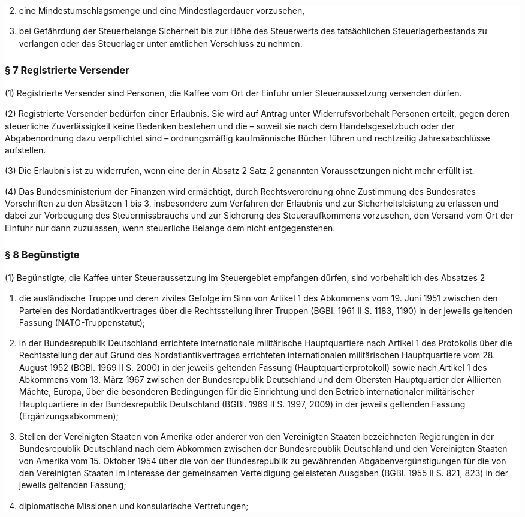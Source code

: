 
2.  eine Mindestumschlagsmenge und eine Mindestlagerdauer vorzusehen,


3.  bei Gefährdung der Steuerbelange Sicherheit bis zur Höhe des Steuerwerts des tatsächlichen Steuerlagerbestands zu verlangen oder das Steuerlager unter amtlichen Verschluss zu nehmen.





### § 7 Registrierte Versender

(1) Registrierte Versender sind Personen, die Kaffee vom Ort der Einfuhr unter Steueraussetzung versenden dürfen.

(2) Registrierte Versender bedürfen einer Erlaubnis. Sie wird auf Antrag unter Widerrufsvorbehalt Personen erteilt, gegen deren steuerliche Zuverlässigkeit keine Bedenken bestehen und die – soweit sie nach dem Handelsgesetzbuch oder der Abgabenordnung dazu verpflichtet sind – ordnungsmäßig kaufmännische Bücher führen und rechtzeitig Jahresabschlüsse aufstellen.

(3) Die Erlaubnis ist zu widerrufen, wenn eine der in Absatz 2 Satz 2 genannten Voraussetzungen nicht mehr erfüllt ist.

(4) Das Bundesministerium der Finanzen wird ermächtigt, durch Rechtsverordnung ohne Zustimmung des Bundesrates Vorschriften zu den Absätzen 1 bis 3, insbesondere zum Verfahren der Erlaubnis und zur Sicherheitsleistung zu erlassen und dabei zur Vorbeugung des Steuermissbrauchs und zur Sicherung des Steueraufkommens vorzusehen, den Versand vom Ort der Einfuhr nur dann zuzulassen, wenn steuerliche Belange dem nicht entgegenstehen.


### § 8 Begünstigte

(1) Begünstigte, die Kaffee unter Steueraussetzung im Steuergebiet empfangen dürfen, sind vorbehaltlich des Absatzes 2

1.  die ausländische Truppe und deren ziviles Gefolge im Sinn von Artikel 1 des Abkommens vom 19. Juni 1951 zwischen den Parteien des Nordatlantikvertrages über die Rechtsstellung ihrer Truppen (BGBl. 1961 II S. 1183, 1190) in der jeweils geltenden Fassung (NATO-Truppenstatut);


2.  in der Bundesrepublik Deutschland errichtete internationale militärische Hauptquartiere nach Artikel 1 des Protokolls über die Rechtsstellung der auf Grund des Nordatlantikvertrages errichteten internationalen militärischen Hauptquartiere vom 28. August 1952 (BGBl. 1969 II S. 2000) in der jeweils geltenden Fassung (Hauptquartierprotokoll) sowie nach Artikel 1 des Abkommens vom 13. März 1967 zwischen der Bundesrepublik Deutschland und dem Obersten Hauptquartier der Alliierten Mächte, Europa, über die besonderen Bedingungen für die Einrichtung und den Betrieb internationaler militärischer Hauptquartiere in der Bundesrepublik Deutschland (BGBl. 1969 II S. 1997, 2009) in der jeweils geltenden Fassung (Ergänzungsabkommen);


3.  Stellen der Vereinigten Staaten von Amerika oder anderer von den Vereinigten Staaten bezeichneten Regierungen in der Bundesrepublik Deutschland nach dem Abkommen zwischen der Bundesrepublik Deutschland und den Vereinigten Staaten von Amerika vom 15. Oktober 1954 über die von der Bundesrepublik zu gewährenden Abgabenvergünstigungen für die von den Vereinigten Staaten im Interesse der gemeinsamen Verteidigung geleisteten Ausgaben (BGBl. 1955 II S. 821, 823) in der jeweils geltenden Fassung;


4.  diplomatische Missionen und konsularische Vertretungen;
